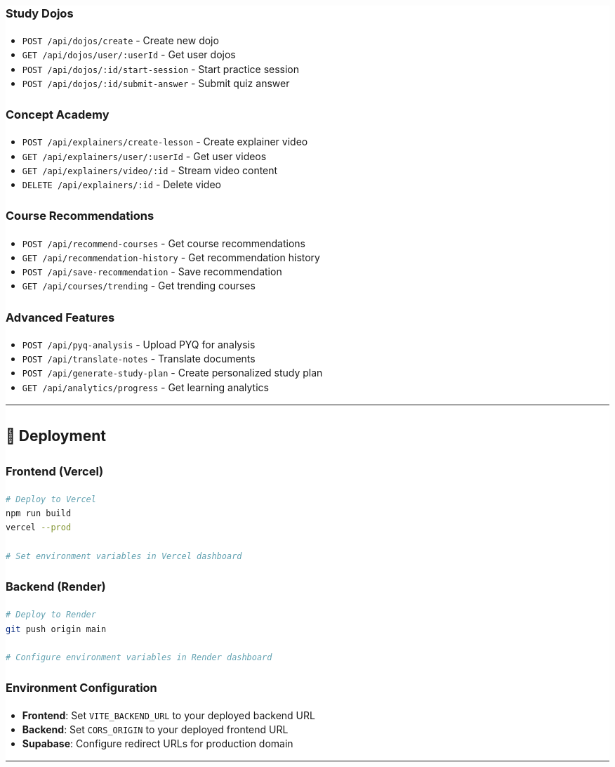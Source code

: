 ### Study Dojos
- `POST /api/dojos/create` - Create new dojo
- `GET /api/dojos/user/:userId` - Get user dojos
- `POST /api/dojos/:id/start-session` - Start practice session
- `POST /api/dojos/:id/submit-answer` - Submit quiz answer

### Concept Academy
- `POST /api/explainers/create-lesson` - Create explainer video
- `GET /api/explainers/user/:userId` - Get user videos
- `GET /api/explainers/video/:id` - Stream video content
- `DELETE /api/explainers/:id` - Delete video

### Course Recommendations
- `POST /api/recommend-courses` - Get course recommendations
- `GET /api/recommendation-history` - Get recommendation history
- `POST /api/save-recommendation` - Save recommendation
- `GET /api/courses/trending` - Get trending courses

### Advanced Features
- `POST /api/pyq-analysis` - Upload PYQ for analysis
- `POST /api/translate-notes` - Translate documents
- `POST /api/generate-study-plan` - Create personalized study plan
- `GET /api/analytics/progress` - Get learning analytics

---

## 🚀 Deployment

### Frontend (Vercel)
```bash
# Deploy to Vercel
npm run build
vercel --prod

# Set environment variables in Vercel dashboard
```

### Backend (Render)
```bash
# Deploy to Render
git push origin main

# Configure environment variables in Render dashboard
```

### Environment Configuration
- **Frontend**: Set `VITE_BACKEND_URL` to your deployed backend URL
- **Backend**: Set `CORS_ORIGIN` to your deployed frontend URL
- **Supabase**: Configure redirect URLs for production domain

---